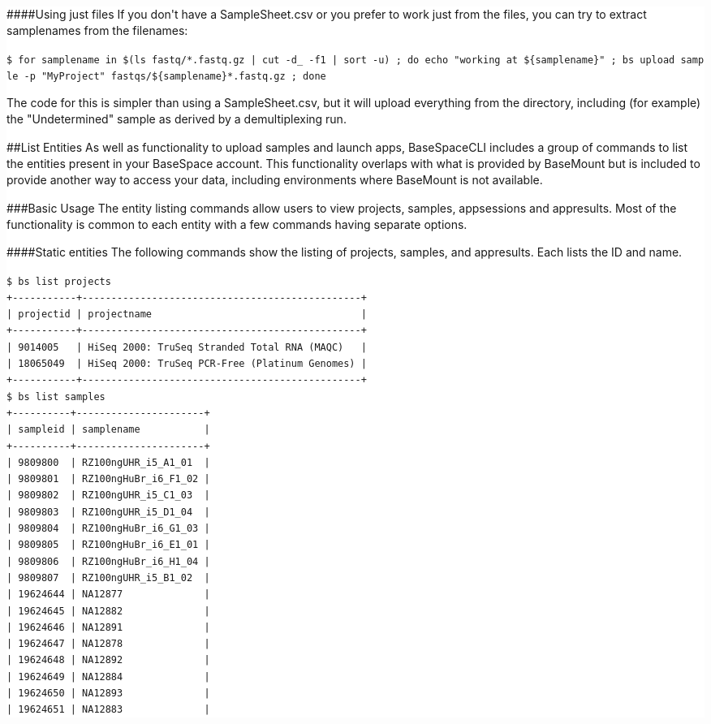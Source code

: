 ####Using just files
If you don't have a SampleSheet.csv or you prefer to work just from the files, you can try to extract samplenames from the filenames:

    $ for samplename in $(ls fastq/*.fastq.gz | cut -d_ -f1 | sort -u) ; do echo "working at ${samplename}" ; bs upload sample -p "MyProject" fastqs/${samplename}*.fastq.gz ; done

The code for this is simpler than using a SampleSheet.csv, but it will upload everything from the directory, including (for example) the "Undetermined" sample as derived by a demultiplexing run. 

##List Entities
As well as functionality to upload samples and launch apps, BaseSpaceCLI includes a group of commands to list the entities present in your BaseSpace account. This functionality overlaps with what is provided by BaseMount but is included to provide another way to access your data, including environments where BaseMount is not available. 

###Basic Usage
The entity listing commands allow users to view projects, samples, appsessions and appresults. Most of the functionality is common to each entity with a few commands having separate options. 

####Static entities
The following commands show the listing of projects, samples, and appresults. Each lists the ID and name.

    $ bs list projects
    +-----------+------------------------------------------------+
    | projectid | projectname                                    |
    +-----------+------------------------------------------------+
    | 9014005   | HiSeq 2000: TruSeq Stranded Total RNA (MAQC)   |
    | 18065049  | HiSeq 2000: TruSeq PCR-Free (Platinum Genomes) |
    +-----------+------------------------------------------------+
    $ bs list samples
    +----------+----------------------+
    | sampleid | samplename           |
    +----------+----------------------+
    | 9809800  | RZ100ngUHR_i5_A1_01  |
    | 9809801  | RZ100ngHuBr_i6_F1_02 |
    | 9809802  | RZ100ngUHR_i5_C1_03  |
    | 9809803  | RZ100ngUHR_i5_D1_04  |
    | 9809804  | RZ100ngHuBr_i6_G1_03 |
    | 9809805  | RZ100ngHuBr_i6_E1_01 |
    | 9809806  | RZ100ngHuBr_i6_H1_04 |
    | 9809807  | RZ100ngUHR_i5_B1_02  |
    | 19624644 | NA12877              |
    | 19624645 | NA12882              |
    | 19624646 | NA12891              |
    | 19624647 | NA12878              |
    | 19624648 | NA12892              |
    | 19624649 | NA12884              |
    | 19624650 | NA12893              |
    | 19624651 | NA12883              |